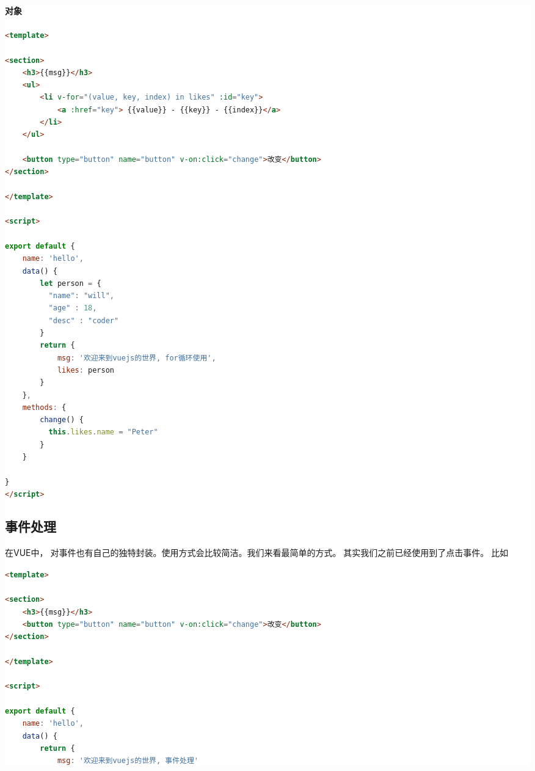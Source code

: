 #### 对象

```html
<template>

<section>
    <h3>{{msg}}</h3>
    <ul>
        <li v-for="(value, key, index) in likes" :id="key">
            <a :href="key"> {{value}} - {{key}} - {{index}}</a>
        </li>
    </ul>

    <button type="button" name="button" v-on:click="change">改变</button>
</section>

</template>

<script>

export default {
    name: 'hello',
    data() {
        let person = {
          "name": "will",
          "age" : 18,
          "desc" : "coder"
        }
        return {
            msg: '欢迎来到vuejs的世界, for循环使用',
            likes: person
        }
    },
    methods: {
        change() {
          this.likes.name = "Peter"
        }
    }

}
</script>
```

## 事件处理

在VUE中， 对事件也有自己的独特封装。使用方式会比较简洁。我们来看最简单的方式。 其实我们之前已经使用到了点击事件。 比如

```html
<template>

<section>
    <h3>{{msg}}</h3>
    <button type="button" name="button" v-on:click="change">改变</button>
</section>

</template>

<script>

export default {
    name: 'hello',
    data() {
        return {
            msg: '欢迎来到vuejs的世界, 事件处理'
```